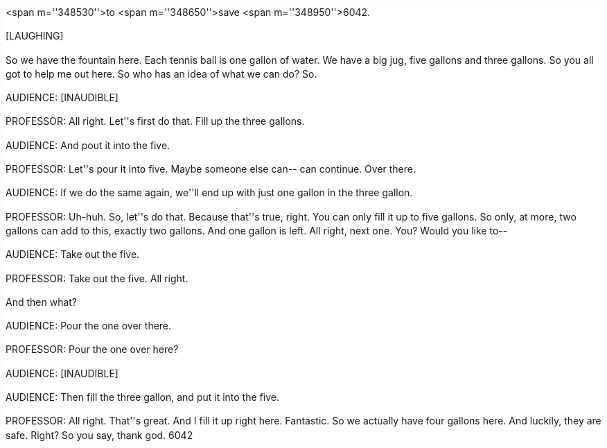   <span m=''348530''>to</span> <span m=''348650''>save</span> <span m=''348950''>6042.</span>
  </p><p><span m=''349610''>[LAUGHING]</span> </p><p><span m=''350940''>So</span>
  <span m=''351190''>we</span> <span m=''351290''>have</span> <span m=''351470''>the</span>
  <span m=''351570''>fountain</span> <span m=''352180''>here.</span> <span m=''352890''>Each</span>
  <span m=''353180''>tennis ball</span> <span m=''353510''>is</span> <span m=''353810''>one</span>
  <span m=''354030''>gallon</span> <span m=''354380''>of</span> <span m=''354470''>water.</span>
  <span m=''355030''>We</span> <span m=''355180''>have</span> <span m=''355390''>a</span>
  <span m=''355460''>big</span> <span m=''355690''>jug,</span> <span m=''356010''>five</span>
  <span m=''356340''>gallons</span> <span m=''356690''>and</span> <span m=''356820''>three</span>
  <span m=''357050''>gallons.</span> <span m=''358050''>So you</span> <span m=''358170''>all</span>
  <span m=''358290''>got</span> <span m=''358460''>to</span> <span m=''358560''>help</span>
  <span m=''358760''>me</span> <span m=''358900''>out</span> <span m=''359100''>here.</span>
  <span m=''360040''>So</span> <span m=''360400''>who has</span> <span m=''360570''>an</span>
  <span m=''360690''>idea</span> <span m=''361030''>of</span> <span m=''361370''>what</span>
  <span m=''361550''>we</span> <span m=''361630''>can</span> <span m=''361810''>do?</span>
  <span m=''362500''>So.</span> </p><p></p><p><span m=''365720''>AUDIENCE: [INAUDIBLE]</span>
  </p><p><span m=''367196''>PROFESSOR: All right.</span> <span m=''368680''>Let''s</span>
  <span m=''368900''>first</span> <span m=''369150''>do</span> <span m=''369270''>that.</span>
  <span m=''369690''>Fill up</span> <span m=''370040''>the</span> <span m=''370160''>three</span>
  <span m=''370440''>gallons.</span> </p><p><span m=''371345''>AUDIENCE: And pout
  it</span> <span m=''371790''>into the five.</span> </p><p><span m=''372680''>PROFESSOR:
  Let''s</span> <span m=''372900''>pour it</span> <span m=''373150''>into</span> <span
  m=''373350''>five.</span> <span m=''376170''>Maybe</span> <span m=''376400''>someone</span>
  <span m=''376760''>else</span> <span m=''377000''>can--</span> <span m=''377880''>can</span>
  <span m=''378050''>continue.</span> <span m=''379010''>Over</span> <span m=''379170''>there.</span>
  </p><p><span m=''380700''>AUDIENCE: If we</span> <span m=''381600''>do</span> <span
  m=''382080''>the same</span> <span m=''382160''>again,</span> <span m=''382450''>we''ll</span>
  <span m=''382870''>end up with</span> <span m=''383080''>just</span> <span m=''383370''>one</span>
  <span m=''384160''>gallon</span> <span m=''384550''>in the</span> <span m=''384850''>three
  gallon.</span> </p><p><span m=''386276''>PROFESSOR: Uh-huh.</span> <span m=''386750''>So,</span>
  <span m=''387010''>let''s</span> <span m=''387200''>do</span> <span m=''387290''>that.</span>
  <span m=''388670''>Because</span> <span m=''388950''>that''s</span> <span m=''389180''>true,</span>
  <span m=''389440''>right.</span> <span m=''389530''>You can</span> <span m=''390520''>only</span>
  <span m=''390770''>fill</span> <span m=''390960''>it</span> <span m=''391110''>up</span>
  <span m=''391200''>to</span> <span m=''391270''>five</span> <span m=''391590''>gallons.</span>
  <span m=''392010''>So</span> <span m=''392360''>only,</span> <span m=''392760''>at
  more,</span> <span m=''393160''>two</span> <span m=''393360''>gallons</span> <span
  m=''393700''>can</span> <span m=''393880''>add to</span> <span m=''394180''>this,</span>
  <span m=''394680''>exactly</span> <span m=''395280''>two</span> <span m=''395440''>gallons.</span>
  <span m=''396190''>And one</span> <span m=''396410''>gallon</span> <span m=''396760''>is
  left.</span> <span m=''397780''>All</span> <span m=''398090''>right,</span> <span
  m=''398390''>next one.</span> <span m=''399148''>You? Would</span> <span m=''399606''>you
  like to--</span> </p><p><span m=''400064''>AUDIENCE: Take out the</span> <span m=''400522''>five.</span>
  </p><p><span m=''401440''>PROFESSOR: Take</span> <span m=''401660''>out</span> <span
  m=''401890''>the</span> <span m=''401960''>five.</span> <span m=''402520''>All</span>
  <span m=''402630''>right.</span> </p><p></p><p><span m=''407300''>And</span> <span
  m=''408110''>then</span> <span m=''408210''>what?</span> </p><p><span m=''408520''>AUDIENCE:
  Pour the one</span> <span m=''408960''>over there.</span> </p><p><span m=''409840''>PROFESSOR:
  Pour the</span> <span m=''409900''>one over</span> <span m=''410270''>here?</span>
  </p><p></p><p><span m=''415142''>AUDIENCE: [INAUDIBLE]</span> </p><p><span m=''417590''>AUDIENCE:
  Then fill</span> <span m=''417770''>the</span> <span m=''418000''>three gallon,</span>
  <span m=''418310''>and</span> <span m=''418620''>put it into</span> <span m=''419094''>the
  five.</span> </p><p><span m=''420042''>PROFESSOR: All right.</span> <span m=''421464''>That''s
  great.</span> <span m=''421940''>And</span> <span m=''422020''>I</span> <span m=''422250''>fill</span>
  <span m=''422370''>it up</span> <span m=''422510''>right here.</span> <span m=''423380''>Fantastic.</span>
  <span m=''424720''>So</span> <span m=''424870''>we</span> <span m=''424950''>actually</span>
  <span m=''425210''>have</span> <span m=''425400''>four</span> <span m=''425610''>gallons
  here.</span> <span m=''427690''>And</span> <span m=''427970''>luckily,</span> <span
  m=''428250''>they are</span> <span m=''428650''>safe.</span> <span m=''428870''>Right?</span>
  <span m=''429230''>So</span> <span m=''429520''>you</span> <span m=''429740''>say,</span>
  <span m=''430030''>thank</span> <span m=''430450''>god.</span> <span m=''430730''>6042</span>